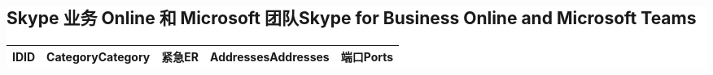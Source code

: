## <a name="skype-for-business-online-and-microsoft-teams"></a><span data-ttu-id="7769a-217">Skype 业务 Online 和 Microsoft 团队</span><span class="sxs-lookup"><span data-stu-id="7769a-217">Skype for Business Online and Microsoft Teams</span></span>

<span data-ttu-id="7769a-218">ID</span><span class="sxs-lookup"><span data-stu-id="7769a-218">ID</span></span> | <span data-ttu-id="7769a-219">Category</span><span class="sxs-lookup"><span data-stu-id="7769a-219">Category</span></span>                                                                                                                            | <span data-ttu-id="7769a-220">紧急</span><span class="sxs-lookup"><span data-stu-id="7769a-220">ER</span></span>  | <span data-ttu-id="7769a-221">Addresses</span><span class="sxs-lookup"><span data-stu-id="7769a-221">Addresses</span></span>                                                                                                                                                                                                                                                                                                                                                                                                                                                                                                                                                                                                                                                                                                                                                                                                                                                                                                                                                                                                                                                                                                                                                                                                                                                                                                                                                                                                                                                                                                                                                                                                                                                                                                                                                                                                                                                                                                                                                                                                                                                                                                                                                                            | <span data-ttu-id="7769a-222">端口</span><span class="sxs-lookup"><span data-stu-id="7769a-222">Ports</span></span>                                          
-- | ----------------------------------------------------------------------------------------------------------------------------------- | --- | ------------------------------------------------------------------------------------------------------------------------------------------------------------------------------------------------------------------------------------------------------------------------------------------------------------------------------------------------------------------------------------------------------------------------------------------------------------------------------------------------------------------------------------------------------------------------------------------------------------------------------------------------------------------------------------------------------------------------------------------------------------------------------------------------------------------------------------------------------------------------------------------------------------------------------------------------------------------------------------------------------------------------------------------------------------------------------------------------------------------------------------------------------------------------------------------------------------------------------------------------------------------------------------------------------------------------------------------------------------------------------------------------------------------------------------------------------------------------------------------------------------------------------------------------------------------------------------------------------------------------------------------------------------------------------------------------------------------------------------------------------------------------------------------------------------------------------------------------------------------------------------------------------------------------------------------------------------------------------------------------------------------------------------------------------------------------------------------------------------------------------------------------------------------------------------ | -----------------------------------------------